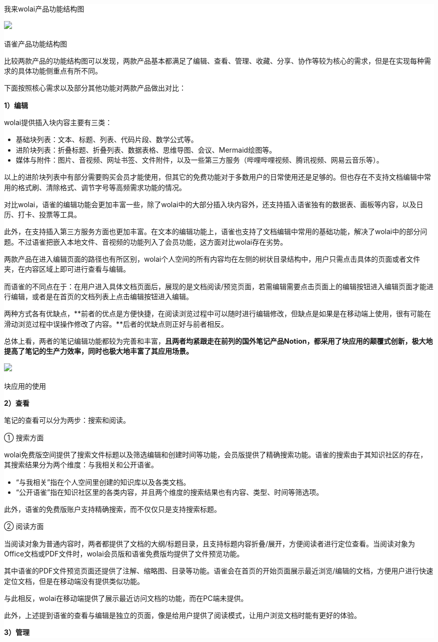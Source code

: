我来wolai产品功能结构图

![](https://image.woshipm.com/2023/07/15/f5297014-22bd-11ee-aa2b-00163e0b5ff3.png)

语雀产品功能结构图

比较两款产品的功能结构图可以发现，两款产品基本都满足了编辑、查看、管理、收藏、分享、协作等较为核心的需求，但是在实现每种需求的具体功能侧重点有所不同。

下面按照核心需求以及部分其他功能对两款产品做出对比：

**1）编辑**

wolai提供插入块内容主要有三类：

*   基础块列表：文本、标题、列表、代码片段、数学公式等。
*   进阶块列表：折叠标题、折叠列表、数据表格、思维导图、会议、Mermaid绘图等。
*   媒体与附件：图片、音视频、网址书签、文件附件，以及一些第三方服务（哔哩哔哩视频、腾讯视频、网易云音乐等）。

以上的进阶块列表中有部分需要购买会员才能使用，但其它的免费功能对于多数用户的日常使用还是足够的。但也存在不支持文档编辑中常用的格式刷、清除格式、调节字号等高频需求功能的情况。

对比wolai，语雀的编辑功能会更加丰富一些，除了wolai中的大部分插入块内容外，还支持插入语雀独有的数据表、画板等内容，以及日历、打卡、投票等工具。

此外，在支持插入第三方服务方面也更加丰富。在文本的编辑功能上，语雀也支持了文档编辑中常用的基础功能，解决了wolai中的部分问题。不过语雀把嵌入本地文件、音视频的功能列入了会员功能，这方面对比wolai存在劣势。

两款产品在进入编辑页面的路径也有所区别，wolai个人空间的所有内容均在左侧的树状目录结构中，用户只需点击具体的页面或者文件夹，在内容区域上即可进行查看与编辑。

而语雀的不同点在于：在用户进入具体文档页面后，展现的是文档阅读/预览页面，若需编辑需要点击页面上的编辑按钮进入编辑页面才能进行编辑，或者是在首页的文档列表上点击编辑按钮进入编辑。

两种方式各有优缺点，**前者的优点是方便快捷，在阅读浏览过程中可以随时进行编辑修改，但缺点是如果是在移动端上使用，很有可能在滑动浏览过程中误操作修改了内容。**后者的优缺点则正好与前者相反。

总体上看，两者的笔记编辑功能都较为完善和丰富，**且两者均紧跟走在前列的国外笔记产品Notion，都采用了块应用的颠覆式创新，极大地提高了笔记的生产力效率，同时也极大地丰富了其应用场景。**

![](https://image.woshipm.com/2023/07/15/0e675f28-22be-11ee-b91f-00163e0b5ff3.gif)

块应用的使用

**2）查看**

笔记的查看可以分为两步：搜索和阅读。

① 搜索方面

wolai免费版空间提供了搜索文件标题以及筛选编辑和创建时间等功能，会员版提供了精确搜索功能。语雀的搜索由于其知识社区的存在，其搜索结果分为两个维度：与我相关和公开语雀。

*   “与我相关”指在个人空间里创建的知识库以及各类文档。
*   “公开语雀”指在知识社区里的各类内容，并且两个维度的搜索结果也有内容、类型、时间等筛选项。

此外，语雀的免费版账户支持精确搜索，而不仅仅只是支持搜索标题。

② 阅读方面

当阅读对象为普通内容时，两者都提供了文档的大纲/标题目录，且支持标题内容折叠/展开，方便阅读者进行定位查看。当阅读对象为Office文档或PDF文件时，wolai会员版和语雀免费版均提供了文件预览功能。

其中语雀的PDF文件预览页面还提供了注解、缩略图、目录等功能。语雀会在首页的开始页面展示最近浏览/编辑的文档，方便用户进行快速定位文档，但是在移动端没有提供类似功能。

与此相反，wolai在移动端提供了展示最近访问文档的功能，而在PC端未提供。

此外，上述提到语雀的查看与编辑是独立的页面，像是给用户提供了阅读模式，让用户浏览文档时能有更好的体验。

**3）管理**
